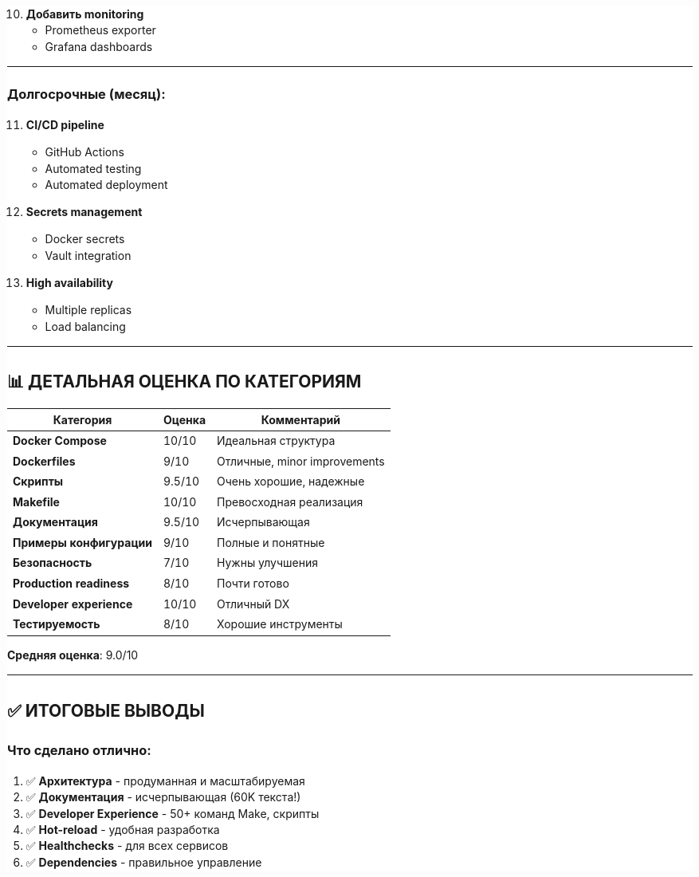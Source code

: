 10. **Добавить monitoring**
    - Prometheus exporter
    - Grafana dashboards

---

### Долгосрочные (месяц):

11. **CI/CD pipeline**
    - GitHub Actions
    - Automated testing
    - Automated deployment

12. **Secrets management**
    - Docker secrets
    - Vault integration

13. **High availability**
    - Multiple replicas
    - Load balancing

---

## 📊 ДЕТАЛЬНАЯ ОЦЕНКА ПО КАТЕГОРИЯМ

| Категория | Оценка | Комментарий |
|-----------|--------|-------------|
| **Docker Compose** | 10/10 | Идеальная структура |
| **Dockerfiles** | 9/10 | Отличные, minor improvements |
| **Скрипты** | 9.5/10 | Очень хорошие, надежные |
| **Makefile** | 10/10 | Превосходная реализация |
| **Документация** | 9.5/10 | Исчерпывающая |
| **Примеры конфигурации** | 9/10 | Полные и понятные |
| **Безопасность** | 7/10 | Нужны улучшения |
| **Production readiness** | 8/10 | Почти готово |
| **Developer experience** | 10/10 | Отличный DX |
| **Тестируемость** | 8/10 | Хорошие инструменты |

**Средняя оценка**: 9.0/10

---

## ✅ ИТОГОВЫЕ ВЫВОДЫ

### Что сделано отлично:
1. ✅ **Архитектура** - продуманная и масштабируемая
2. ✅ **Документация** - исчерпывающая (60K текста!)
3. ✅ **Developer Experience** - 50+ команд Make, скрипты
4. ✅ **Hot-reload** - удобная разработка
5. ✅ **Healthchecks** - для всех сервисов
6. ✅ **Dependencies** - правильное управление
